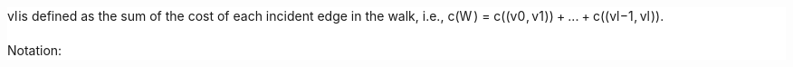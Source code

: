 <span class="katex"><span class="katex-html" aria-hidden="true"><span class="base"><span class="strut" style="height:0.5806em;vertical-align:-0.15em;"></span><span class="mord"><span class="mord mathnormal" style="margin-right:0.03588em;">v</span><span class="msupsub"><span class="vlist-t vlist-t2"><span class="vlist-r"><span class="vlist" style="height:0.3361em;"><span style="top:-2.55em;margin-left:-0.0359em;margin-right:0.05em;"><span class="pstrut" style="height:2.7em;"></span><span class="sizing reset-size6 size3 mtight"><span class="mord mathnormal mtight" style="margin-right:0.01968em;">l</span></span></span></span><span class="vlist-s">​</span></span><span class="vlist-r"><span class="vlist" style="height:0.15em;"><span></span></span></span></span></span></span></span></span></span> is defined as the sum of the cost of each incident edge in the walk, i.e., <span class="katex"><span class="katex-html" aria-hidden="true"><span class="base"><span class="strut" style="height:1em;vertical-align:-0.25em;"></span><span class="mord mathnormal">c</span><span class="mopen">(</span><span class="mord mathnormal" style="margin-right:0.13889em;">W</span><span class="mclose">)</span><span class="mspace" style="margin-right:0.2778em;"></span><span class="mrel">=</span><span class="mspace" style="margin-right:0.2778em;"></span></span><span class="base"><span class="strut" style="height:1em;vertical-align:-0.25em;"></span><span class="mord mathnormal">c</span><span class="mopen">((</span><span class="mord"><span class="mord mathnormal" style="margin-right:0.03588em;">v</span><span class="msupsub"><span class="vlist-t vlist-t2"><span class="vlist-r"><span class="vlist" style="height:0.3011em;"><span style="top:-2.55em;margin-left:-0.0359em;margin-right:0.05em;"><span class="pstrut" style="height:2.7em;"></span><span class="sizing reset-size6 size3 mtight"><span class="mord mtight">0</span></span></span></span><span class="vlist-s">​</span></span><span class="vlist-r"><span class="vlist" style="height:0.15em;"><span></span></span></span></span></span></span><span class="mpunct">,</span><span class="mspace" style="margin-right:0.1667em;"></span><span class="mord"><span class="mord mathnormal" style="margin-right:0.03588em;">v</span><span class="msupsub"><span class="vlist-t vlist-t2"><span class="vlist-r"><span class="vlist" style="height:0.3011em;"><span style="top:-2.55em;margin-left:-0.0359em;margin-right:0.05em;"><span class="pstrut" style="height:2.7em;"></span><span class="sizing reset-size6 size3 mtight"><span class="mord mtight">1</span></span></span></span><span class="vlist-s">​</span></span><span class="vlist-r"><span class="vlist" style="height:0.15em;"><span></span></span></span></span></span></span><span class="mclose">))</span><span class="mspace" style="margin-right:0.2222em;"></span><span class="mbin">+</span><span class="mspace" style="margin-right:0.2222em;"></span></span><span class="base"><span class="strut" style="height:0.6667em;vertical-align:-0.0833em;"></span><span class="mord">...</span><span class="mspace" style="margin-right:0.2222em;"></span><span class="mbin">+</span><span class="mspace" style="margin-right:0.2222em;"></span></span><span class="base"><span class="strut" style="height:1em;vertical-align:-0.25em;"></span><span class="mord mathnormal">c</span><span class="mopen">((</span><span class="mord"><span class="mord mathnormal" style="margin-right:0.03588em;">v</span><span class="msupsub"><span class="vlist-t vlist-t2"><span class="vlist-r"><span class="vlist" style="height:0.3361em;"><span style="top:-2.55em;margin-left:-0.0359em;margin-right:0.05em;"><span class="pstrut" style="height:2.7em;"></span><span class="sizing reset-size6 size3 mtight"><span class="mord mtight"><span class="mord mathnormal mtight" style="margin-right:0.01968em;">l</span><span class="mbin mtight">−</span><span class="mord mtight">1</span></span></span></span></span><span class="vlist-s">​</span></span><span class="vlist-r"><span class="vlist" style="height:0.2083em;"><span></span></span></span></span></span></span><span class="mpunct">,</span><span class="mspace" style="margin-right:0.1667em;"></span><span class="mord"><span class="mord mathnormal" style="margin-right:0.03588em;">v</span><span class="msupsub"><span class="vlist-t vlist-t2"><span class="vlist-r"><span class="vlist" style="height:0.3361em;"><span style="top:-2.55em;margin-left:-0.0359em;margin-right:0.05em;"><span class="pstrut" style="height:2.7em;"></span><span class="sizing reset-size6 size3 mtight"><span class="mord mathnormal mtight" style="margin-right:0.01968em;">l</span></span></span></span><span class="vlist-s">​</span></span><span class="vlist-r"><span class="vlist" style="height:0.15em;"><span></span></span></span></span></span></span><span class="mclose">))</span></span></span></span>.

Notation: 
